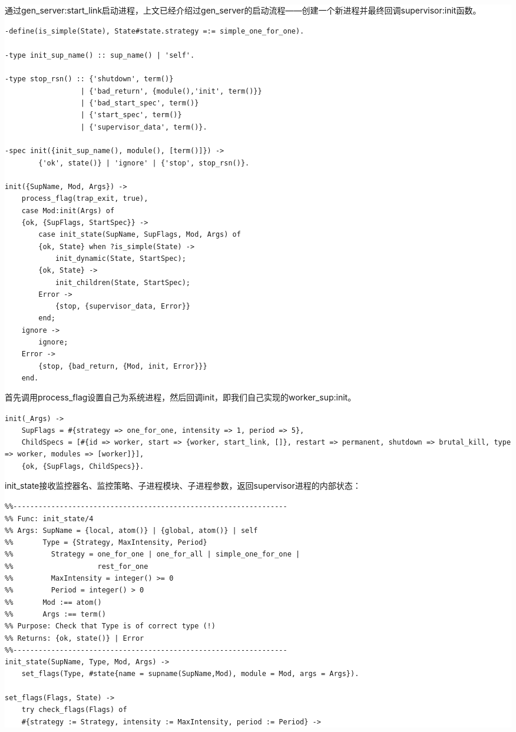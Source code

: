 通过gen_server:start_link启动进程，上文已经介绍过gen_server的启动流程——创建一个新进程并最终回调supervisor:init函数。

```
-define(is_simple(State), State#state.strategy =:= simple_one_for_one).

-type init_sup_name() :: sup_name() | 'self'.

-type stop_rsn() :: {'shutdown', term()}
                  | {'bad_return', {module(),'init', term()}}
                  | {'bad_start_spec', term()}
                  | {'start_spec', term()}
                  | {'supervisor_data', term()}.

-spec init({init_sup_name(), module(), [term()]}) ->
        {'ok', state()} | 'ignore' | {'stop', stop_rsn()}.

init({SupName, Mod, Args}) ->
    process_flag(trap_exit, true),
    case Mod:init(Args) of
	{ok, {SupFlags, StartSpec}} ->
	    case init_state(SupName, SupFlags, Mod, Args) of
		{ok, State} when ?is_simple(State) ->
		    init_dynamic(State, StartSpec);
		{ok, State} ->
		    init_children(State, StartSpec);
		Error ->
		    {stop, {supervisor_data, Error}}
	    end;
	ignore ->
	    ignore;
	Error ->
	    {stop, {bad_return, {Mod, init, Error}}}
    end.
```

首先调用process_flag设置自己为系统进程，然后回调init，即我们自己实现的worker_sup:init。

```
init(_Args) ->
    SupFlags = #{strategy => one_for_one, intensity => 1, period => 5},
    ChildSpecs = [#{id => worker, start => {worker, start_link, []}, restart => permanent, shutdown => brutal_kill, type => worker, modules => [worker]}],
    {ok, {SupFlags, ChildSpecs}}.
```

init_state接收监控器名、监控策略、子进程模块、子进程参数，返回supervisor进程的内部状态：

```
%%-----------------------------------------------------------------
%% Func: init_state/4
%% Args: SupName = {local, atom()} | {global, atom()} | self
%%       Type = {Strategy, MaxIntensity, Period}
%%         Strategy = one_for_one | one_for_all | simple_one_for_one |
%%                    rest_for_one
%%         MaxIntensity = integer() >= 0
%%         Period = integer() > 0
%%       Mod :== atom()
%%       Args :== term()
%% Purpose: Check that Type is of correct type (!)
%% Returns: {ok, state()} | Error
%%-----------------------------------------------------------------
init_state(SupName, Type, Mod, Args) ->
    set_flags(Type, #state{name = supname(SupName,Mod), module = Mod, args = Args}).

set_flags(Flags, State) ->
    try check_flags(Flags) of
	#{strategy := Strategy, intensity := MaxIntensity, period := Period} ->
```